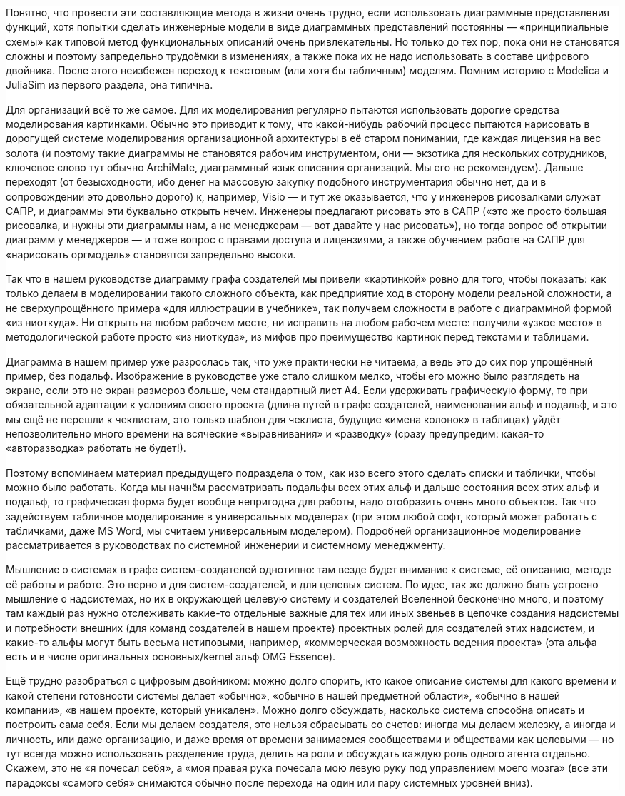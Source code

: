 Понятно, что провести эти составляющие метода в жизни очень трудно, если использовать диаграммные представления функций, хотя попытки сделать инженерные модели в виде диаграммных представлений постоянны — «принципиальные схемы» как типовой метод функциональных описаний очень привлекательны. Но только до тех пор, пока они не становятся сложны и поэтому запредельно трудоёмки в изменениях, а также пока их не надо использовать в составе цифрового двойника. После этого неизбежен переход к текстовым (или хотя бы табличным) моделям. Помним историю с Modelica и JuliaSim из первого раздела, она типична.

Для организаций всё то же самое. Для их моделирования регулярно пытаются использовать дорогие средства моделирования картинками. Обычно это приводит к тому, что какой-нибудь рабочий процесс пытаются нарисовать в дорогущей системе моделирования организационной архитектуры в её старом понимании, где каждая лицензия на вес золота (и поэтому такие диаграммы не становятся рабочим инструментом, они — экзотика для нескольких сотрудников, ключевое слово тут обычно ArchiMate, диаграммный язык описания организаций. Мы его не рекомендуем). Дальше переходят (от безысходности, ибо денег на массовую закупку подобного инструментария обычно нет, да и в сопровождении это довольно дорого) к, например, Visio — и тут же оказывается, что у инженеров рисовалками служат САПР, и диаграммы эти буквально открыть нечем. Инженеры предлагают рисовать это в САПР («это же просто большая рисовалка, и нужны эти диаграммы нам, а не менеджерам — вот давайте у нас рисовать»), но тогда вопрос об открытии диаграмм у менеджеров — и тоже вопрос с правами доступа и лицензиями, а также обучением работе на САПР для «нарисовать оргмодель» становятся запредельно высоки.

Так что в нашем руководстве диаграмму графа создателей мы привели «картинкой» ровно для того, чтобы показать: как только делаем в моделировании такого сложного объекта, как предприятие ход в сторону модели реальной сложности, а не сверхупрощённого примера «для иллюстрации в учебнике», так получаем сложности в работе с диаграммной формой «из ниоткуда». Ни открыть на любом рабочем месте, ни исправить на любом рабочем месте: получили «узкое место» в методологической работе просто «из ниоткуда», из мифов про преимущество картинок перед текстами и таблицами.

Диаграмма в нашем пример уже разрослась так, что уже практически не читаема, а ведь это до сих пор упрощённый пример, без подальф. Изображение в руководстве уже стало слишком мелко, чтобы его можно было разглядеть на экране, если это не экран размеров больше, чем стандартный лист A4. Если удерживать графическую форму, то при обязательной адаптации к условиям своего проекта (длина путей в графе создателей, наименования альф и подальф, и это мы ещё не перешли к чеклистам, это только шаблон для чеклиста, будущие «имена колонок» в таблицах) уйдёт непозволительно много времени на всяческие «выравнивания» и «разводку» (сразу предупредим: какая-то «авторазводка» работать не будет!).

Поэтому вспоминаем материал предыдущего подраздела о том, как изо всего этого сделать списки и таблички, чтобы можно было работать. Когда мы начнём рассматривать подальфы всех этих альф и дальше состояния всех этих альф и подальф, то графическая форма будет вообще непригодна для работы, надо отобразить очень много объектов. Так что задействуем табличное моделирование в универсальных моделерах (при этом любой софт, который может работать с табличками, даже MS Word, мы считаем универсальным моделером). Подробней организационное моделирование рассматривается в руководствах по системной инженерии и системному менеджменту.

Мышление о системах в графе систем-создателей однотипно: там везде будет внимание к системе, её описанию, методе её работы и работе. Это верно и для систем-создателей, и для целевых систем. По идее, так же должно быть устроено мышление о надсистемах, но их в окружающей целевую систему и создателей Вселенной бесконечно много, и поэтому там каждый раз нужно отслеживать какие-то отдельные важные для тех или иных звеньев в цепочке создания надсистемы и потребности внешних (для команд создателей в нашем проекте) проектных ролей для создателей этих надсистем, и какие-то альфы могут быть весьма нетиповыми, например, «коммерческая возможность ведения проекта» (эта альфа есть и в числе оригинальных основных/kernel альф OMG Essence).

Ещё трудно разобраться с цифровым двойником: можно долго спорить, кто какое описание системы для какого времени и какой степени готовности системы делает «обычно», «обычно в нашей предметной области», «обычно в нашей компании», «в нашем проекте, который уникален». Можно долго обсуждать, насколько система способна описать и построить сама себя. Если мы делаем создателя, это нельзя сбрасывать со счетов: иногда мы делаем железку, а иногда и личность, или даже организацию, и даже время от времени занимаемся сообществами и обществами как целевыми — но тут всегда можно использовать разделение труда, делить на роли и обсуждать каждую роль одного агента отдельно. Скажем, это не «я почесал себя», а «моя правая рука почесала мою левую руку под управлением моего мозга» (все эти парадоксы «самого себя» снимаются обычно после перехода на один или пару системных уровней вниз).
